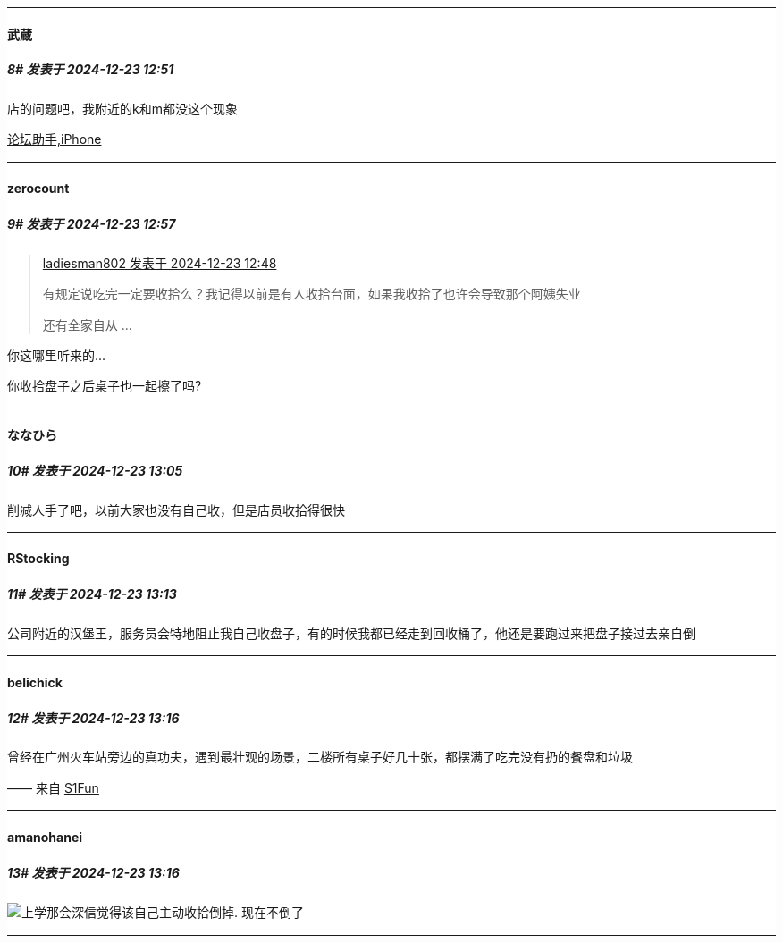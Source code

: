 *****

####  武蔵  
##### 8#       发表于 2024-12-23 12:51

店的问题吧，我附近的k和m都没这个现象

[论坛助手,iPhone](https://bbs.saraba1st.com/2b/forum.php?mod=viewthread&amp;tid=2029836)

*****

####  zerocount  
##### 9#       发表于 2024-12-23 12:57

<blockquote><a href="httphttps://bbs.saraba1st.com/2b/forum.php?mod=redirect&amp;goto=findpost&amp;pid=66996506&amp;ptid=2218902" target="_blank">ladiesman802 发表于 2024-12-23 12:48</a>

有规定说吃完一定要收拾么？我记得以前是有人收拾台面，如果我收拾了也许会导致那个阿姨失业

还有全家自从 ...</blockquote>
你这哪里听来的...

你收拾盘子之后桌子也一起擦了吗?

*****

####  ななひら  
##### 10#       发表于 2024-12-23 13:05

削减人手了吧，以前大家也没有自己收，但是店员收拾得很快

*****

####  RStocking  
##### 11#       发表于 2024-12-23 13:13

公司附近的汉堡王，服务员会特地阻止我自己收盘子，有的时候我都已经走到回收桶了，他还是要跑过来把盘子接过去亲自倒

*****

####  belichick  
##### 12#       发表于 2024-12-23 13:16

曾经在广州火车站旁边的真功夫，遇到最壮观的场景，二楼所有桌子好几十张，都摆满了吃完没有扔的餐盘和垃圾

—— 来自 [S1Fun](https://s1fun.koalcat.com)

*****

####  amanohanei  
##### 13#       发表于 2024-12-23 13:16

<img src="https://static.saraba1st.com/image/smiley/face2017/049.png" referrerpolicy="no-referrer">上学那会深信觉得该自己主动收拾倒掉. 现在不倒了

*****
